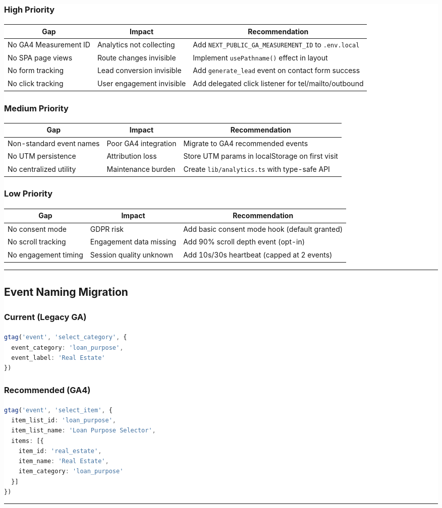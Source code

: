 ### High Priority

| Gap | Impact | Recommendation |
|-----|--------|----------------|
| No GA4 Measurement ID | Analytics not collecting | Add `NEXT_PUBLIC_GA_MEASUREMENT_ID` to `.env.local` |
| No SPA page views | Route changes invisible | Implement `usePathname()` effect in layout |
| No form tracking | Lead conversion invisible | Add `generate_lead` event on contact form success |
| No click tracking | User engagement invisible | Add delegated click listener for tel/mailto/outbound |

### Medium Priority

| Gap | Impact | Recommendation |
|-----|--------|----------------|
| Non-standard event names | Poor GA4 integration | Migrate to GA4 recommended events |
| No UTM persistence | Attribution loss | Store UTM params in localStorage on first visit |
| No centralized utility | Maintenance burden | Create `lib/analytics.ts` with type-safe API |

### Low Priority

| Gap | Impact | Recommendation |
|-----|--------|----------------|
| No consent mode | GDPR risk | Add basic consent mode hook (default granted) |
| No scroll tracking | Engagement data missing | Add 90% scroll depth event (opt-in) |
| No engagement timing | Session quality unknown | Add 10s/30s heartbeat (capped at 2 events) |

---

## Event Naming Migration

### Current (Legacy GA)

```typescript
gtag('event', 'select_category', {
  event_category: 'loan_purpose',
  event_label: 'Real Estate'
})
```

### Recommended (GA4)

```typescript
gtag('event', 'select_item', {
  item_list_id: 'loan_purpose',
  item_list_name: 'Loan Purpose Selector',
  items: [{
    item_id: 'real_estate',
    item_name: 'Real Estate',
    item_category: 'loan_purpose'
  }]
})
```

---